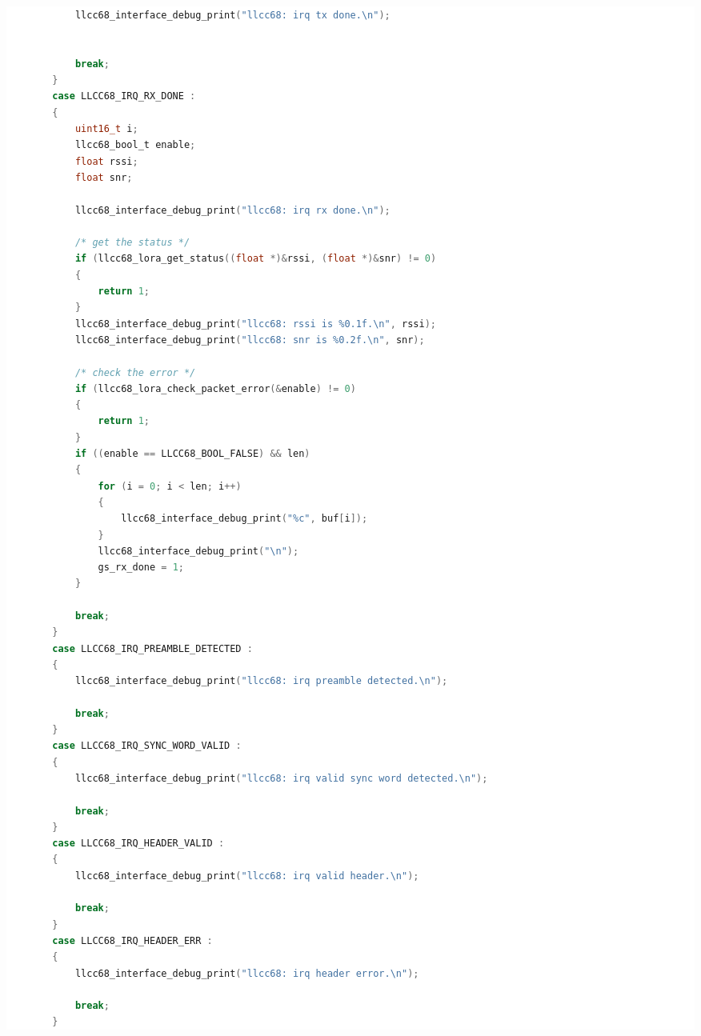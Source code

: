 ```C
            llcc68_interface_debug_print("llcc68: irq tx done.\n");
            

            break;
        }
        case LLCC68_IRQ_RX_DONE :
        {
            uint16_t i;
            llcc68_bool_t enable;
            float rssi;
            float snr;
            
            llcc68_interface_debug_print("llcc68: irq rx done.\n");
            
            /* get the status */
            if (llcc68_lora_get_status((float *)&rssi, (float *)&snr) != 0)
            {
                return 1;
            }
            llcc68_interface_debug_print("llcc68: rssi is %0.1f.\n", rssi);
            llcc68_interface_debug_print("llcc68: snr is %0.2f.\n", snr);
            
            /* check the error */
            if (llcc68_lora_check_packet_error(&enable) != 0)
            {
                return 1;
            }
            if ((enable == LLCC68_BOOL_FALSE) && len)
            {
                for (i = 0; i < len; i++)
                {
                    llcc68_interface_debug_print("%c", buf[i]);
                }
                llcc68_interface_debug_print("\n");
                gs_rx_done = 1;
            }
            
            break;
        }
        case LLCC68_IRQ_PREAMBLE_DETECTED :
        {
            llcc68_interface_debug_print("llcc68: irq preamble detected.\n");
            
            break;
        }
        case LLCC68_IRQ_SYNC_WORD_VALID :
        {
            llcc68_interface_debug_print("llcc68: irq valid sync word detected.\n");
            
            break;
        }
        case LLCC68_IRQ_HEADER_VALID :
        {
            llcc68_interface_debug_print("llcc68: irq valid header.\n");
            
            break;
        }
        case LLCC68_IRQ_HEADER_ERR :
        {
            llcc68_interface_debug_print("llcc68: irq header error.\n");
            
            break;
        }
```